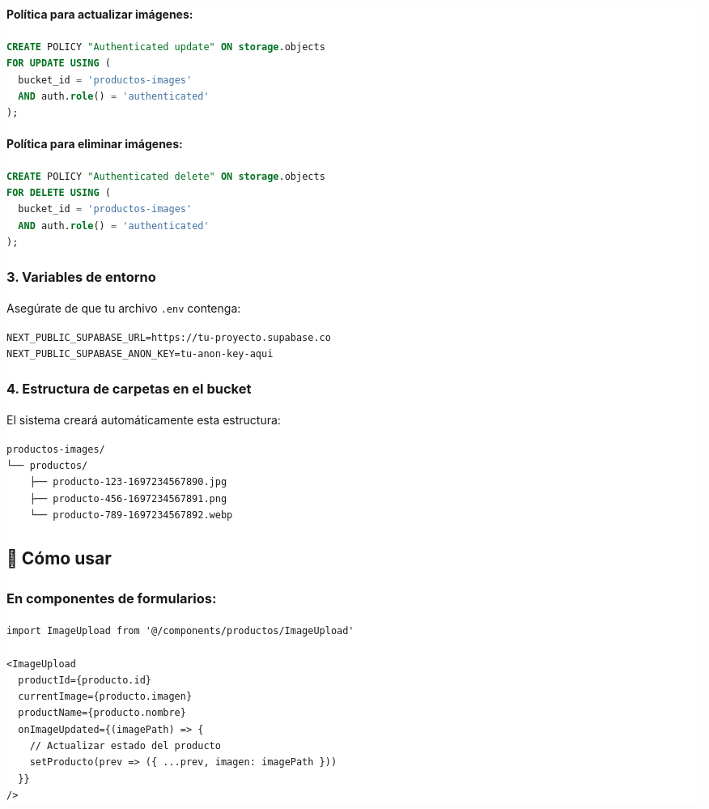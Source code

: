 #### Política para actualizar imágenes:
```sql
CREATE POLICY "Authenticated update" ON storage.objects
FOR UPDATE USING (
  bucket_id = 'productos-images'
  AND auth.role() = 'authenticated'
);
```

#### Política para eliminar imágenes:
```sql
CREATE POLICY "Authenticated delete" ON storage.objects
FOR DELETE USING (
  bucket_id = 'productos-images'
  AND auth.role() = 'authenticated'
);
```

### 3. **Variables de entorno**

Asegúrate de que tu archivo `.env` contenga:

```env
NEXT_PUBLIC_SUPABASE_URL=https://tu-proyecto.supabase.co
NEXT_PUBLIC_SUPABASE_ANON_KEY=tu-anon-key-aqui
```

### 4. **Estructura de carpetas en el bucket**

El sistema creará automáticamente esta estructura:

```
productos-images/
└── productos/
    ├── producto-123-1697234567890.jpg
    ├── producto-456-1697234567891.png
    └── producto-789-1697234567892.webp
```

## 🚀 Cómo usar

### En componentes de formularios:
```tsx
import ImageUpload from '@/components/productos/ImageUpload'

<ImageUpload
  productId={producto.id}
  currentImage={producto.imagen}
  productName={producto.nombre}
  onImageUpdated={(imagePath) => {
    // Actualizar estado del producto
    setProducto(prev => ({ ...prev, imagen: imagePath }))
  }}
/>
```
